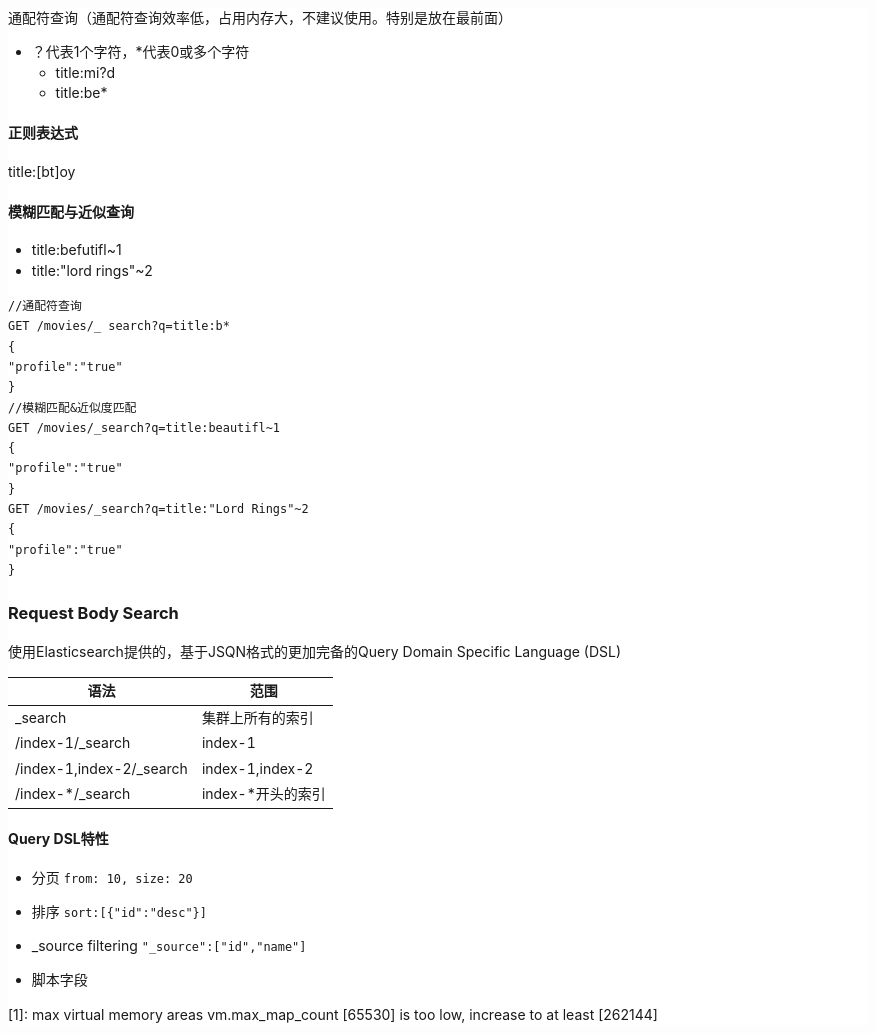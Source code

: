 通配符查询（通配符查询效率低，占用内存大，不建议使用。特别是放在最前面）

* ？代表1个字符，*代表0或多个字符
  * title:mi?d
  * title:be*

#### 正则表达式

title:[bt]oy

#### 模糊匹配与近似查询

* title:befutifl~1
* title:"lord rings"~2

```htaccess
//通配符查询
GET /movies/_ search?q=title:b*
{
"profile":"true"
}
//模糊匹配&近似度匹配
GET /movies/_search?q=title:beautifl~1
{
"profile":"true"
}
GET /movies/_search?q=title:"Lord Rings"~2
{
"profile":"true"
}
```



### Request Body Search

使用Elasticsearch提供的，基于JSQN格式的更加完备的Query Domain Specific Language (DSL)

| 语法                     | 范围              |
| ------------------------ | ----------------- |
| _search                  | 集群上所有的索引  |
| /index-1/_search         | index-1           |
| /index-1,index-2/_search | index-1,index-2   |
| /index-*/_search         | index-*开头的索引 |

#### Query DSL特性

* 分页 `from: 10, size: 20`

* 排序 `sort:[{"id":"desc"}]`

* _source filtering `"_source":["id","name"]`

* 脚本字段


[1]: max virtual memory areas vm.max_map_count [65530] is too low, increase to at least [262144]